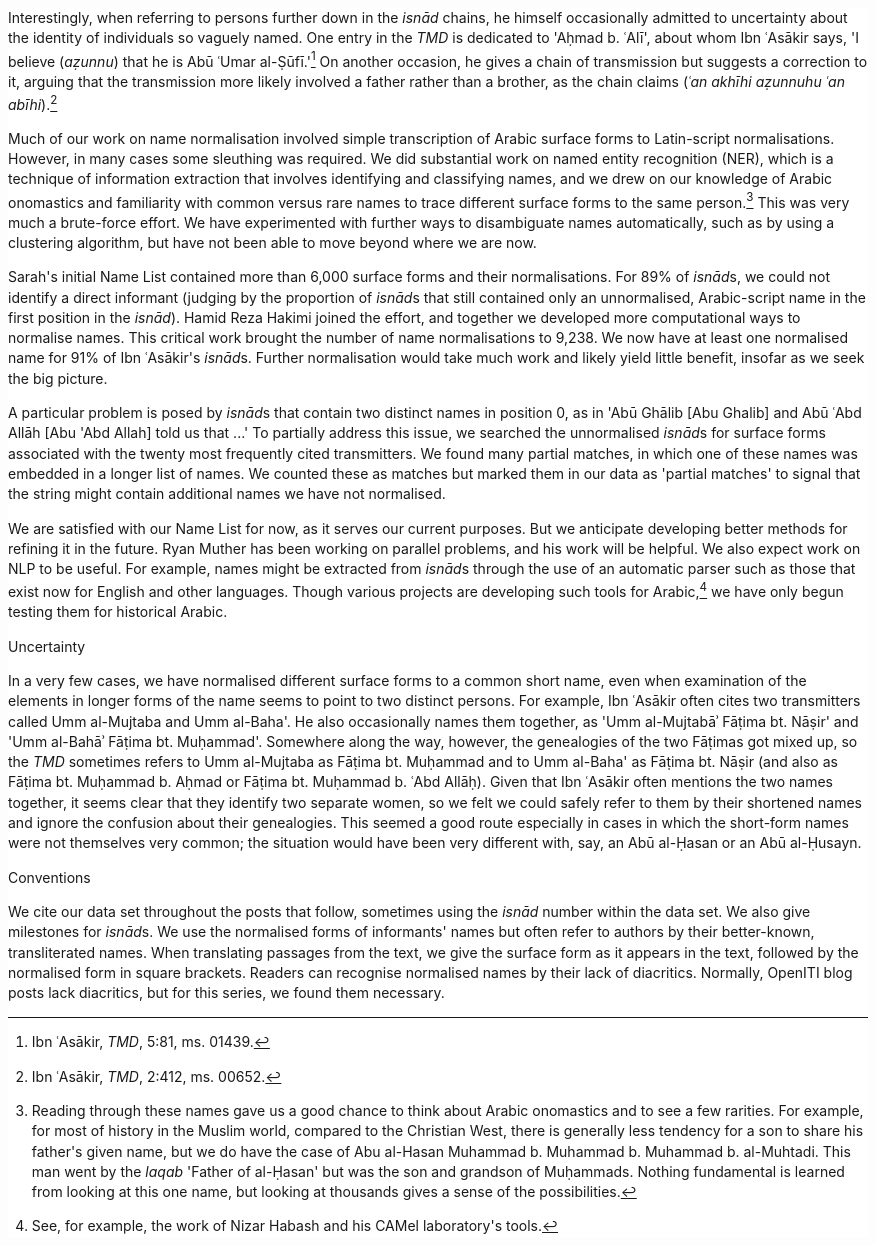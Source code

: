 Interestingly, when referring to persons further down in the *isnād* chains, he himself occasionally admitted to uncertainty about the identity of individuals so vaguely named. One entry in the *TMD* is dedicated to 'Aḥmad b. ʿAlī', about whom Ibn ʿAsākir says, 'I believe (*aẓunnu*) that he is Abū ʿUmar al-Ṣūfī.'[^6] On another occasion, he gives a chain of transmission but suggests a correction to it, arguing that the transmission more likely involved a father rather than a brother, as the chain claims (*ʿan akhīhi aẓunnuhu ʿan abīhi*).[^7]

Much of our work on name normalisation involved simple transcription of Arabic surface forms to Latin-script normalisations. However, in many cases some sleuthing was required. We did substantial work on named entity recognition (NER), which is a technique of information extraction that involves identifying and classifying names, and we drew on our knowledge of Arabic onomastics and familiarity with common versus rare names to trace different surface forms to the same person.[^8] This was very much a brute-force effort. We have experimented with further ways to disambiguate names automatically, such as by using a clustering algorithm, but have not been able to move beyond where we are now.

Sarah's initial Name List contained more than 6,000 surface forms and their normalisations. For 89% of *isnād*s, we could not identify a direct informant (judging by the proportion of *isnād*s that still contained only an unnormalised, Arabic-script name in the first position in the *isnād*). Hamid Reza Hakimi joined the effort, and together we developed more computational ways to normalise names. This critical work brought the number of name normalisations to 9,238. We now have at least one normalised name for 91% of Ibn ʿAsākir's *isnād*s. Further normalisation would take much work and likely yield little benefit, insofar as we seek the big picture.

A particular problem is posed by *isnād*s that contain two distinct names in position 0, as in 'Abū Ghālib \[Abu Ghalib\] and Abū ʿAbd Allāh \[Abu \'Abd Allah\] told us that ...' To partially address this issue, we searched the unnormalised *isnād*s for surface forms associated with the twenty most frequently cited transmitters. We found many partial matches, in which one of these names was embedded in a longer list of names. We counted these as matches but marked them in our data as 'partial matches' to signal that the string might contain additional names we have not normalised.

We are satisfied with our Name List for now, as it serves our current purposes. But we anticipate developing better methods for refining it in the future. Ryan Muther has been working on parallel problems, and his work will be helpful. We also expect work on NLP to be useful. For example, names might be extracted from *isnād*s through the use of an automatic parser such as those that exist now for English and other languages. Though various projects are developing such tools for Arabic,[^9] we have only begun testing them for historical Arabic.

Uncertainty

In a very few cases, we have normalised different surface forms to a common short name, even when examination of the elements in longer forms of the name seems to point to two distinct persons. For example, Ibn ʿAsākir often cites two transmitters called Umm al-Mujtaba and Umm al-Baha\'. He also occasionally names them together, as 'Umm al-Mujtabāʾ Fāṭima bt. Nāṣir' and 'Umm al-Bahāʾ Fāṭima bt. Muḥammad'. Somewhere along the way, however, the genealogies of the two Fāṭimas got mixed up, so the *TMD* sometimes refers to Umm al-Mujtaba as Fāṭima bt. Muḥammad and to Umm al-Baha\' as Fāṭima bt. Nāṣir (and also as Fāṭima bt. Muḥammad b. Aḥmad or Fāṭima bt. Muḥammad b. ʿAbd Allāḥ). Given that Ibn ʿAsākir often mentions the two names together, it seems clear that they identify two separate women, so we felt we could safely refer to them by their shortened names and ignore the confusion about their genealogies. This seemed a good route especially in cases in which the short-form names were not themselves very common; the situation would have been very different with, say, an Abū al-Ḥasan or an Abū al-Ḥusayn.

Conventions

We cite our data set throughout the posts that follow, sometimes using the *isnād* number within the data set. We also give milestones for *isnād*s. We use the normalised forms of informants' names but often refer to authors by their better-known, transliterated names. When translating passages from the text, we give the surface form as it appears in the text, followed by the normalised form in square brackets. Readers can recognise normalised names by their lack of diacritics. Normally, OpenITI blog posts lack diacritics, but for this series, we found them necessary.


[^1]: On the book's publication history, see Steven Judd and Jens Scheiner, 'Introduction', in Judd and Scheiner (eds), *New Perspectives on Ibn ʿAsākir*, 1--3; Nancy Khalek, 'Prologue: The Publication of the Dār al-Fikr Edition of Ibn ʿAsākir's *Taʾrīkh Madīnat Dimashq*', in Judd and Scheiner (eds), *New Perspectives on Ibn ʿAsākir*, 4--8. See also James E. Lindsay, 'Appendix C: Major Lacunae in *TMD*', in Lindsay (ed.), *Ibn ʿAsākir and Early Islamic History*, 141--3. See also a further critique of the Dār al-Fikr edition (supporting our exclusion of the *mustadrak*, which Lindsay includes) in Mourad, *Ibn 'Asakir of Damascus*, 78--80.
[^2]: Ibn ʿAsākir, *Muʿjam al-shuyūkh*, ed. Shākir Faḥḥām and Wafāʾ Taqī al-Dīn, 3 vols (Damascus: Dār al-Bashāʾir, 2000), 0571IbnCasakir.MucjamShuyukh.Shamela0012750.
[^3]: Al-Daʿjānī, *Mawārid Ibn ʿAsākir*, vol. 1.
[^4]: [See Savant and Seydi, 'Ibn ʿAsākir and His History of Damascus']({{ https://zenodo.org/record/8233103 | absolute_url }}), 'Isnads', table 'TC_NameCount_Arabic'.
[^5]: ʿAlī b. al-Ḥasan Ibn ʿAsākir, *Tārīkh madīnat Dimashq: Wa-dhikr faḍlihā wa-tasmiyat man ḥallahā min al-amāthil aw ijtāza bi-nawāḥīhā min wāridīhā wa-ahlihā* \[henceforth *TMD*\], ed. Muḥibb al-Dīn Abī Saʿīd ʿUmar b. Gharāma al-ʿAmrawī, 80 vols (Beirut: Dār al-Fikr, 1995--2001), 2:412, 0571IbnCasakir.TarikhDimashq.JK000916, ms. 00652.
[^6]: Ibn ʿAsākir, *TMD*, 5:81, ms. 01439.
[^7]: Ibn ʿAsākir, *TMD*, 2:412, ms. 00652.
[^8]: Reading through these names gave us a good chance to think about Arabic onomastics and to see a few rarities. For example, for most of history in the Muslim world, compared to the Christian West, there is generally less tendency for a son to share his father's given name, but we do have the case of Abu al-Hasan Muhammad b. Muhammad b. Muhammad b. al-Muhtadi. This man went by the *laqab* 'Father of al-Ḥasan' but was the son and grandson of Muḥammads. Nothing fundamental is learned from looking at this one name, but looking at thousands gives a sense of the possibilities.
[^9]: See, for example, the work of Nizar Habash and his CAMel laboratory's tools.